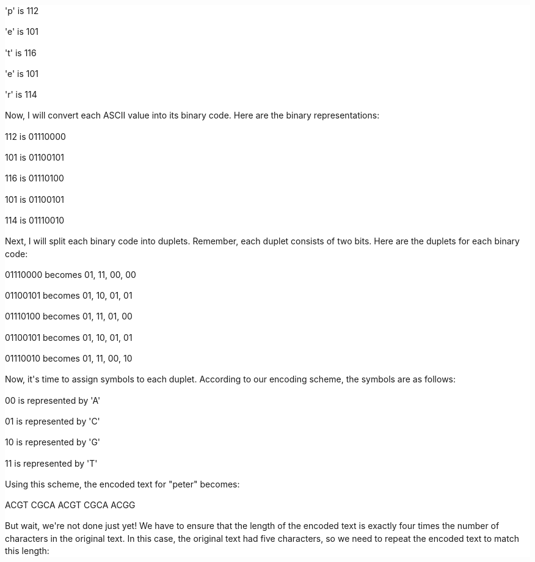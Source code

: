 

'p' is 112

'e' is 101

't' is 116

'e' is 101

'r' is 114



Now, I will convert each ASCII value into its binary code. Here are the binary representations:



112 is 01110000

101 is 01100101

116 is 01110100

101 is 01100101

114 is 01110010



Next, I will split each binary code into duplets. Remember, each duplet consists of two bits. Here are the duplets for each binary code:



01110000 becomes 01, 11, 00, 00

01100101 becomes 01, 10, 01, 01

01110100 becomes 01, 11, 01, 00

01100101 becomes 01, 10, 01, 01

01110010 becomes 01, 11, 00, 10



Now, it's time to assign symbols to each duplet. According to our encoding scheme, the symbols are as follows:



00 is represented by 'A'

01 is represented by 'C'

10 is represented by 'G'

11 is represented by 'T'



Using this scheme, the encoded text for "peter" becomes:



ACGT CGCA ACGT CGCA ACGG



But wait, we're not done just yet! We have to ensure that the length of the encoded text is exactly four times the number of characters in the original text. In this case, the original text had five characters, so we need to repeat the encoded text to match this length:
